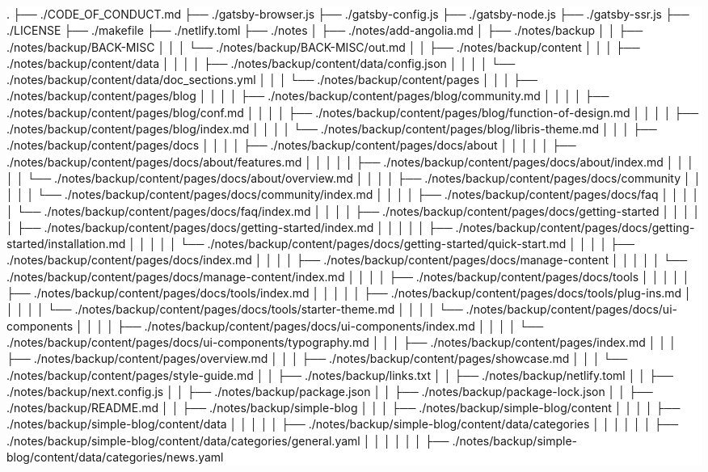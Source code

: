 .
├── ./CODE_OF_CONDUCT.md
├── ./gatsby-browser.js
├── ./gatsby-config.js
├── ./gatsby-node.js
├── ./gatsby-ssr.js
├── ./LICENSE
├── ./makefile
├── ./netlify.toml
├── ./notes
│   ├── ./notes/add-angolia.md
│   ├── ./notes/backup
│   │   ├── ./notes/backup/BACK-MISC
│   │   │   └── ./notes/backup/BACK-MISC/out.md
│   │   ├── ./notes/backup/content
│   │   │   ├── ./notes/backup/content/data
│   │   │   │   ├── ./notes/backup/content/data/config.json
│   │   │   │   └── ./notes/backup/content/data/doc_sections.yml
│   │   │   └── ./notes/backup/content/pages
│   │   │   ├── ./notes/backup/content/pages/blog
│   │   │   │   ├── ./notes/backup/content/pages/blog/community.md
│   │   │   │   ├── ./notes/backup/content/pages/blog/conf.md
│   │   │   │   ├── ./notes/backup/content/pages/blog/function-of-design.md
│   │   │   │   ├── ./notes/backup/content/pages/blog/index.md
│   │   │   │   └── ./notes/backup/content/pages/blog/libris-theme.md
│   │   │   ├── ./notes/backup/content/pages/docs
│   │   │   │   ├── ./notes/backup/content/pages/docs/about
│   │   │   │   │   ├── ./notes/backup/content/pages/docs/about/features.md
│   │   │   │   │   ├── ./notes/backup/content/pages/docs/about/index.md
│   │   │   │   │   └── ./notes/backup/content/pages/docs/about/overview.md
│   │   │   │   ├── ./notes/backup/content/pages/docs/community
│   │   │   │   │   └── ./notes/backup/content/pages/docs/community/index.md
│   │   │   │   ├── ./notes/backup/content/pages/docs/faq
│   │   │   │   │   └── ./notes/backup/content/pages/docs/faq/index.md
│   │   │   │   ├── ./notes/backup/content/pages/docs/getting-started
│   │   │   │   │   ├── ./notes/backup/content/pages/docs/getting-started/index.md
│   │   │   │   │   ├── ./notes/backup/content/pages/docs/getting-started/installation.md
│   │   │   │   │   └── ./notes/backup/content/pages/docs/getting-started/quick-start.md
│   │   │   │   ├── ./notes/backup/content/pages/docs/index.md
│   │   │   │   ├── ./notes/backup/content/pages/docs/manage-content
│   │   │   │   │   └── ./notes/backup/content/pages/docs/manage-content/index.md
│   │   │   │   ├── ./notes/backup/content/pages/docs/tools
│   │   │   │   │   ├── ./notes/backup/content/pages/docs/tools/index.md
│   │   │   │   │   ├── ./notes/backup/content/pages/docs/tools/plug-ins.md
│   │   │   │   │   └── ./notes/backup/content/pages/docs/tools/starter-theme.md
│   │   │   │   └── ./notes/backup/content/pages/docs/ui-components
│   │   │   │   ├── ./notes/backup/content/pages/docs/ui-components/index.md
│   │   │   │   └── ./notes/backup/content/pages/docs/ui-components/typography.md
│   │   │   ├── ./notes/backup/content/pages/index.md
│   │   │   ├── ./notes/backup/content/pages/overview.md
│   │   │   ├── ./notes/backup/content/pages/showcase.md
│   │   │   └── ./notes/backup/content/pages/style-guide.md
│   │   ├── ./notes/backup/links.txt
│   │   ├── ./notes/backup/netlify.toml
│   │   ├── ./notes/backup/next.config.js
│   │   ├── ./notes/backup/package.json
│   │   ├── ./notes/backup/package-lock.json
│   │   ├── ./notes/backup/README.md
│   │   ├── ./notes/backup/simple-blog
│   │   │   ├── ./notes/backup/simple-blog/content
│   │   │   │   ├── ./notes/backup/simple-blog/content/data
│   │   │   │   │   ├── ./notes/backup/simple-blog/content/data/categories
│   │   │   │   │   │   ├── ./notes/backup/simple-blog/content/data/categories/general.yaml
│   │   │   │   │   │   ├── ./notes/backup/simple-blog/content/data/categories/news.yaml
